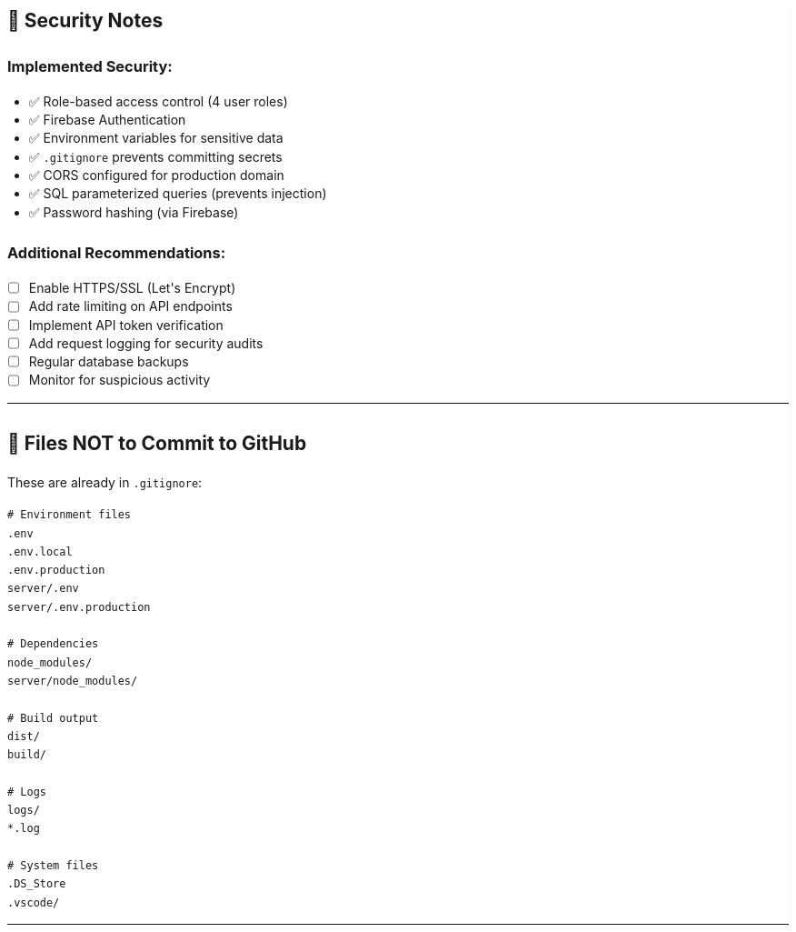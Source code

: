 
## 🔐 Security Notes

### **Implemented Security:**
- ✅ Role-based access control (4 user roles)
- ✅ Firebase Authentication
- ✅ Environment variables for sensitive data
- ✅ `.gitignore` prevents committing secrets
- ✅ CORS configured for production domain
- ✅ SQL parameterized queries (prevents injection)
- ✅ Password hashing (via Firebase)

### **Additional Recommendations:**
- [ ] Enable HTTPS/SSL (Let's Encrypt)
- [ ] Add rate limiting on API endpoints
- [ ] Implement API token verification
- [ ] Add request logging for security audits
- [ ] Regular database backups
- [ ] Monitor for suspicious activity

---

## 📁 Files NOT to Commit to GitHub

These are already in `.gitignore`:

```
# Environment files
.env
.env.local
.env.production
server/.env
server/.env.production

# Dependencies
node_modules/
server/node_modules/

# Build output
dist/
build/

# Logs
logs/
*.log

# System files
.DS_Store
.vscode/
```

---